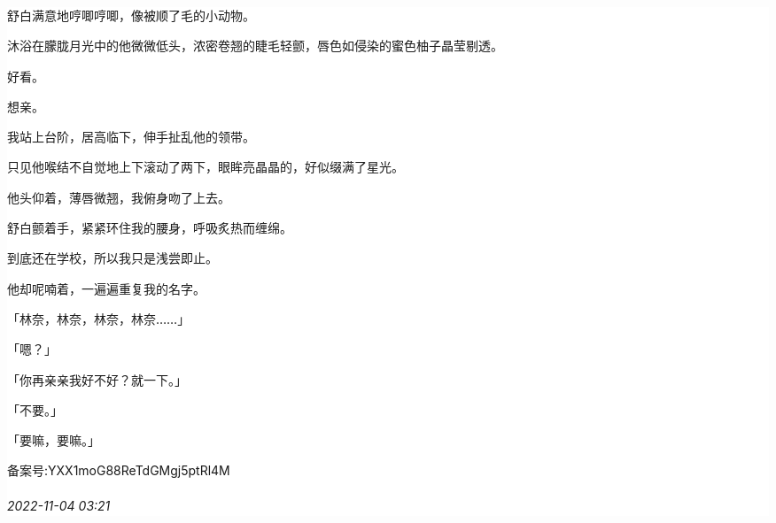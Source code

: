 
舒白满意地哼唧哼唧，像被顺了毛的小动物。


沐浴在朦胧月光中的他微微低头，浓密卷翘的睫毛轻颤，唇色如侵染的蜜色柚子晶莹剔透。


好看。


想亲。


我站上台阶，居高临下，伸手扯乱他的领带。


只见他喉结不自觉地上下滚动了两下，眼眸亮晶晶的，好似缀满了星光。


他头仰着，薄唇微翘，我俯身吻了上去。


舒白颤着手，紧紧环住我的腰身，呼吸炙热而缠绵。


到底还在学校，所以我只是浅尝即止。


他却呢喃着，一遍遍重复我的名字。


「林奈，林奈，林奈，林奈……」


「嗯？」


「你再亲亲我好不好？就一下。」


「不要。」


「要嘛，要嘛。」


备案号:YXX1moG88ReTdGMgj5ptRl4M


###### 2022-11-04 03:21
